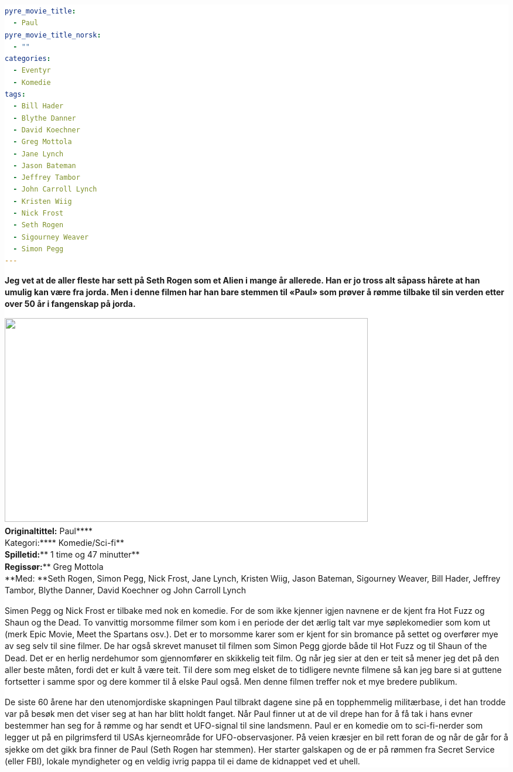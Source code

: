 ```yaml
pyre_movie_title:
  - Paul
pyre_movie_title_norsk:
  - ""
categories:
  - Eventyr
  - Komedie
tags:
  - Bill Hader
  - Blythe Danner
  - David Koechner
  - Greg Mottola
  - Jane Lynch
  - Jason Bateman
  - Jeffrey Tambor
  - John Carroll Lynch
  - Kristen Wiig
  - Nick Frost
  - Seth Rogen
  - Sigourney Weaver
  - Simon Pegg
---
```

**Jeg vet at de aller fleste har sett på Seth Rogen som et Alien i mange år allerede. Han er jo tross alt såpass hårete at han umulig kan være fra jorda. Men i denne filmen har han bare stemmen til &laquo;Paul&raquo; som prøver å rømme tilbake til sin verden etter over 50 år i fangenskap på jorda.**

[<img class="alignnone size-large wp-image-396" title="Film Title: PAUL" src="http://filmbloggen.net/wp-content/uploads//2011/06/paul-1024x576.jpg" alt="" width="620" height="348" />](http://filmbloggen.net/wp-content/uploads//2011/06/paul.jpg)  
****Originaltittel:**** Paul****  
Kategori:**** Komedie/Sci-fi**  
**Spilletid:**** 1 time og 47 minutter**  
**Regissør:**** Greg Mottola  
**Med: **Seth Rogen, Simon Pegg, Nick Frost, Jane Lynch, Kristen Wiig, Jason Bateman, Sigourney Weaver, Bill Hader, Jeffrey Tambor, Blythe Danner, David Koechner og John Carroll Lynch

Simen Pegg og Nick Frost er tilbake med nok en komedie. For de som ikke kjenner igjen navnene er de kjent fra Hot Fuzz og Shaun og the Dead. To vanvittig morsomme filmer som kom i en periode der det ærlig talt var mye søplekomedier som kom ut (merk Epic Movie, Meet the Spartans osv.). Det er to morsomme karer som er kjent for sin bromance på settet og overfører mye av seg selv til sine filmer. De har også skrevet manuset til filmen som Simon Pegg gjorde både til Hot Fuzz og til Shaun of the Dead. Det er en herlig nerdehumor som gjennomfører en skikkelig teit film. Og når jeg sier at den er teit så mener jeg det på den aller beste måten, fordi det er kult å være teit. Til dere som meg elsket de to tidligere nevnte filmene så kan jeg bare si at guttene fortsetter i samme spor og dere kommer til å elske Paul også. Men denne filmen treffer nok et mye bredere publikum.

De siste 60 årene har den utenomjordiske skapningen Paul tilbrakt dagene sine på en topphemmelig militærbase, i det han trodde var på besøk men det viser seg at han har blitt holdt fanget. Når Paul finner ut at de vil drepe han for å få tak i hans evner bestemmer han seg for å rømme og har sendt et UFO-signal til sine landsmenn. Paul er en komedie om to sci-fi-nerder som legger ut på en pilgrimsferd til USAs kjerneområde for UFO-observasjoner. På veien kræsjer en bil rett foran de og når de går for å sjekke om det gikk bra finner de Paul (Seth Rogen har stemmen). Her starter galskapen og de er på rømmen fra Secret Service (eller FBI), lokale myndigheter og en veldig ivrig pappa til ei dame de kidnappet ved et uhell.
